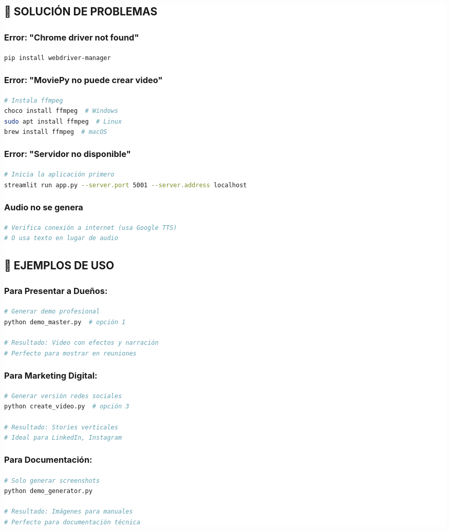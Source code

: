 ## 🔧 SOLUCIÓN DE PROBLEMAS

### **Error: "Chrome driver not found"**
```bash
pip install webdriver-manager
```

### **Error: "MoviePy no puede crear video"**
```bash
# Instala ffmpeg
choco install ffmpeg  # Windows
sudo apt install ffmpeg  # Linux
brew install ffmpeg  # macOS
```

### **Error: "Servidor no disponible"**
```bash
# Inicia la aplicación primero
streamlit run app.py --server.port 5001 --server.address localhost
```

### **Audio no se genera**
```bash
# Verifica conexión a internet (usa Google TTS)
# O usa texto en lugar de audio
```

## 🎯 EJEMPLOS DE USO

### **Para Presentar a Dueños:**
```bash
# Generar demo profesional
python demo_master.py  # opción 1

# Resultado: Video con efectos y narración
# Perfecto para mostrar en reuniones
```

### **Para Marketing Digital:**
```bash
# Generar versión redes sociales
python create_video.py  # opción 3

# Resultado: Stories verticales
# Ideal para LinkedIn, Instagram
```

### **Para Documentación:**
```bash
# Solo generar screenshots
python demo_generator.py

# Resultado: Imágenes para manuales
# Perfecto para documentación técnica
```
